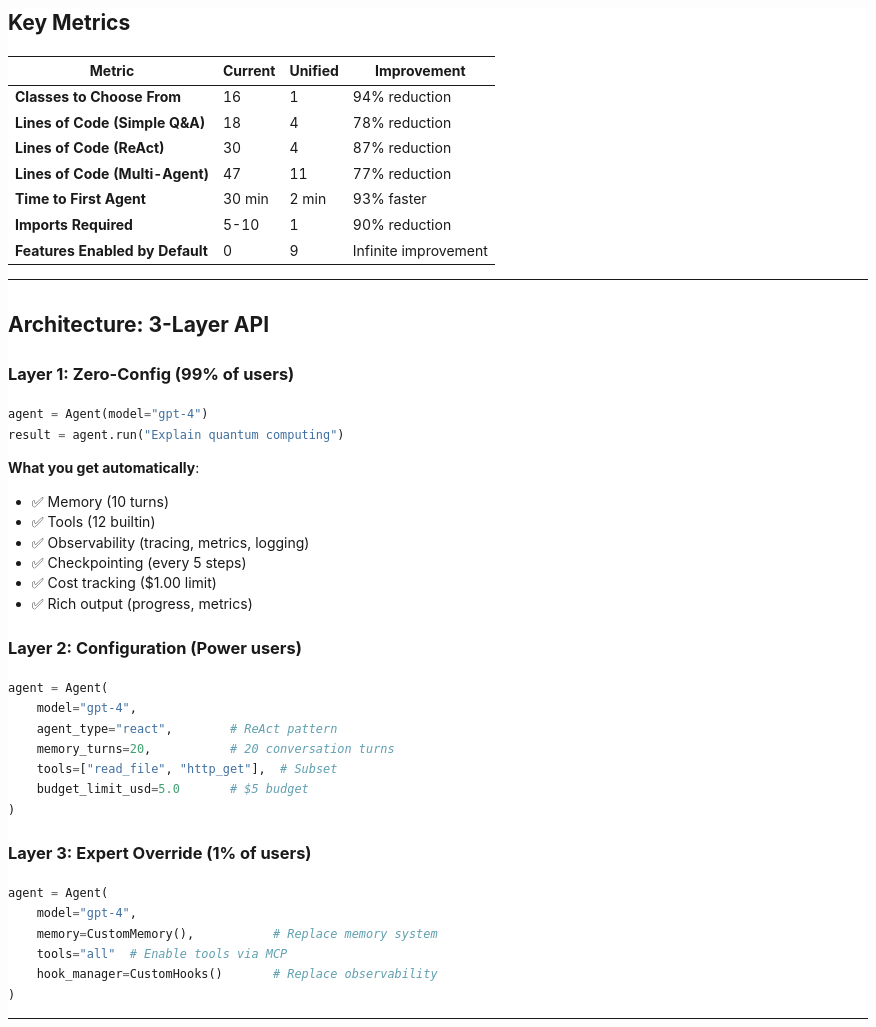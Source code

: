 ## Key Metrics

| Metric | Current | Unified | Improvement |
|--------|---------|---------|-------------|
| **Classes to Choose From** | 16 | 1 | 94% reduction |
| **Lines of Code (Simple Q&A)** | 18 | 4 | 78% reduction |
| **Lines of Code (ReAct)** | 30 | 4 | 87% reduction |
| **Lines of Code (Multi-Agent)** | 47 | 11 | 77% reduction |
| **Time to First Agent** | 30 min | 2 min | 93% faster |
| **Imports Required** | 5-10 | 1 | 90% reduction |
| **Features Enabled by Default** | 0 | 9 | Infinite improvement |

---

## Architecture: 3-Layer API

### Layer 1: Zero-Config (99% of users)
```python
agent = Agent(model="gpt-4")
result = agent.run("Explain quantum computing")
```
**What you get automatically**:
- ✅ Memory (10 turns)
- ✅ Tools (12 builtin)
- ✅ Observability (tracing, metrics, logging)
- ✅ Checkpointing (every 5 steps)
- ✅ Cost tracking ($1.00 limit)
- ✅ Rich output (progress, metrics)

### Layer 2: Configuration (Power users)
```python
agent = Agent(
    model="gpt-4",
    agent_type="react",        # ReAct pattern
    memory_turns=20,           # 20 conversation turns
    tools=["read_file", "http_get"],  # Subset
    budget_limit_usd=5.0       # $5 budget
)
```

### Layer 3: Expert Override (1% of users)
```python
agent = Agent(
    model="gpt-4",
    memory=CustomMemory(),           # Replace memory system
    tools="all"  # Enable tools via MCP
    hook_manager=CustomHooks()       # Replace observability
)
```

---